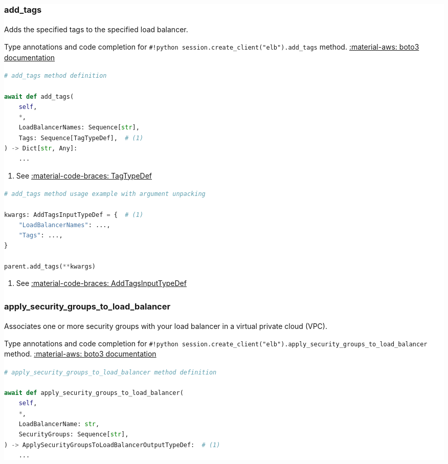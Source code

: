 
### add\_tags

Adds the specified tags to the specified load balancer.

Type annotations and code completion for `#!python session.create_client("elb").add_tags` method.
[:material-aws: boto3 documentation](https://boto3.amazonaws.com/v1/documentation/api/latest/reference/services/elb/client/add_tags.html)

```python
# add_tags method definition

await def add_tags(
    self,
    *,
    LoadBalancerNames: Sequence[str],
    Tags: Sequence[TagTypeDef],  # (1)
) -> Dict[str, Any]:
    ...
```

1. See [:material-code-braces: TagTypeDef](./type_defs.md#tagtypedef) 


```python
# add_tags method usage example with argument unpacking

kwargs: AddTagsInputTypeDef = {  # (1)
    "LoadBalancerNames": ...,
    "Tags": ...,
}

parent.add_tags(**kwargs)
```

1. See [:material-code-braces: AddTagsInputTypeDef](./type_defs.md#addtagsinputtypedef) 

### apply\_security\_groups\_to\_load\_balancer

Associates one or more security groups with your load balancer in a virtual
private cloud (VPC).

Type annotations and code completion for `#!python session.create_client("elb").apply_security_groups_to_load_balancer` method.
[:material-aws: boto3 documentation](https://boto3.amazonaws.com/v1/documentation/api/latest/reference/services/elb/client/apply_security_groups_to_load_balancer.html)

```python
# apply_security_groups_to_load_balancer method definition

await def apply_security_groups_to_load_balancer(
    self,
    *,
    LoadBalancerName: str,
    SecurityGroups: Sequence[str],
) -> ApplySecurityGroupsToLoadBalancerOutputTypeDef:  # (1)
    ...
```
